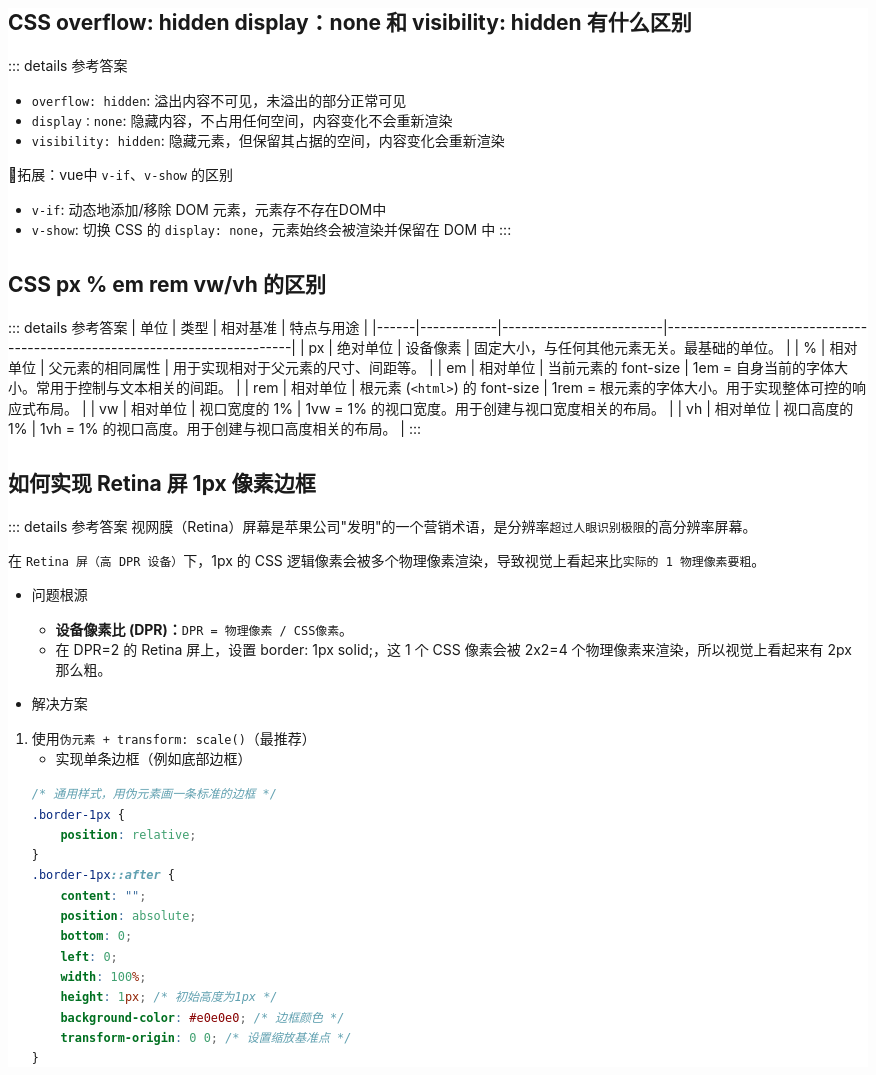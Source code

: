 
## CSS overflow: hidden display：none 和 visibility: hidden 有什么区别
::: details 参考答案
- `overflow: hidden`: 溢出内容不可见，未溢出的部分正常可见
- `display：none`: 隐藏内容，不占用任何空间，内容变化不会重新渲染
- `visibility: hidden`: 隐藏元素，但保留其占据的空间，内容变化会重新渲染

🚀拓展：vue中 `v-if`、`v-show` 的区别
- `v-if`: 动态地添加/移除 DOM 元素，元素存不存在DOM中
- `v-show`: 切换 CSS 的 `display: none`，元素始终会被渲染并保留在 DOM 中
:::


## CSS px % em rem vw/vh 的区别
::: details 参考答案
| 单位 | 类型       | 相对基准                | 特点与用途                                                                 |
|------|------------|-------------------------|---------------------------------------------------------------------------|
| px   | 绝对单位   | 设备像素                | 固定大小，与任何其他元素无关。最基础的单位。                               |
| %    | 相对单位   | 父元素的相同属性        | 用于实现相对于父元素的尺寸、间距等。                                       |
| em   | 相对单位   | 当前元素的 font-size    | 1em = 自身当前的字体大小。常用于控制与文本相关的间距。                     |
| rem  | 相对单位   | 根元素 (`<html>`) 的 font-size | 1rem = 根元素的字体大小。用于实现整体可控的响应式布局。                     |
| vw   | 相对单位   | 视口宽度的 1%           | 1vw = 1% 的视口宽度。用于创建与视口宽度相关的布局。                         |
| vh   | 相对单位   | 视口高度的 1%           | 1vh = 1% 的视口高度。用于创建与视口高度相关的布局。                         |
:::

## 如何实现 Retina 屏 1px 像素边框
::: details 参考答案
视网膜（Retina）屏幕是苹果公司"发明"的一个营销术语，是分辨率`超过人眼识别极限`的高分辨率屏幕。

在 `Retina 屏（高 DPR 设备）`下，1px 的 CSS 逻辑像素会被多个物理像素渲染，导致视觉上看起来比`实际的 1 物理像素要粗`。
- 问题根源
    - **设备像素比 (DPR)：**`DPR = 物理像素 / CSS像素`。
    - 在 DPR=2 的 Retina 屏上，设置 border: 1px solid;，这 1 个 CSS 像素会被 2x2=4 个物理像素来渲染，所以视觉上看起来有 2px 那么粗。

- 解决方案
1. 使用`伪元素 + transform: scale()`（最推荐）
    - 实现单条边框（例如底部边框）
    ```css
    /* 通用样式，用伪元素画一条标准的边框 */
    .border-1px {
        position: relative;
    }
    .border-1px::after {
        content: "";
        position: absolute;
        bottom: 0;
        left: 0;
        width: 100%;
        height: 1px; /* 初始高度为1px */
        background-color: #e0e0e0; /* 边框颜色 */
        transform-origin: 0 0; /* 设置缩放基准点 */         
    }
